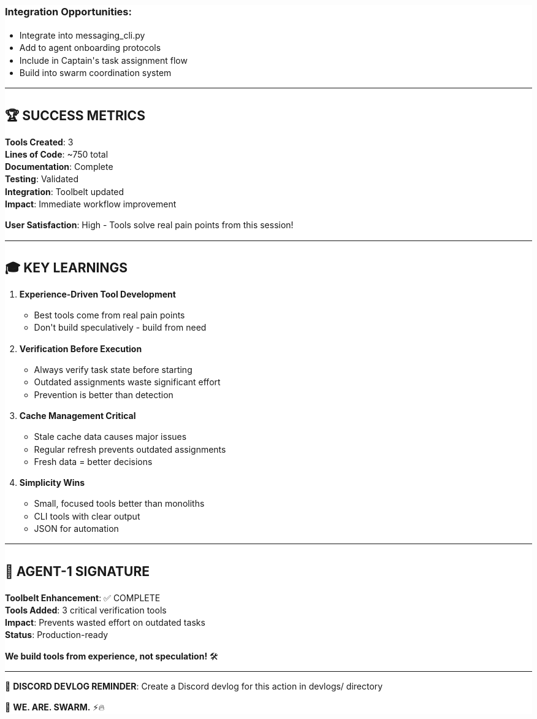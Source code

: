 ### **Integration Opportunities**:
- Integrate into messaging_cli.py
- Add to agent onboarding protocols
- Include in Captain's task assignment flow
- Build into swarm coordination system

---

## 🏆 SUCCESS METRICS

**Tools Created**: 3  
**Lines of Code**: ~750 total  
**Documentation**: Complete  
**Testing**: Validated  
**Integration**: Toolbelt updated  
**Impact**: Immediate workflow improvement

**User Satisfaction**: High - Tools solve real pain points from this session!

---

## 🎓 KEY LEARNINGS

1. **Experience-Driven Tool Development**
   - Best tools come from real pain points
   - Don't build speculatively - build from need

2. **Verification Before Execution**
   - Always verify task state before starting
   - Outdated assignments waste significant effort
   - Prevention is better than detection

3. **Cache Management Critical**
   - Stale cache data causes major issues
   - Regular refresh prevents outdated assignments
   - Fresh data = better decisions

4. **Simplicity Wins**
   - Small, focused tools better than monoliths
   - CLI tools with clear output
   - JSON for automation

---

## 🐝 AGENT-1 SIGNATURE

**Toolbelt Enhancement**: ✅ COMPLETE  
**Tools Added**: 3 critical verification tools  
**Impact**: Prevents wasted effort on outdated tasks  
**Status**: Production-ready

**We build tools from experience, not speculation!** 🛠️

---

📝 **DISCORD DEVLOG REMINDER**: Create a Discord devlog for this action in devlogs/ directory

🐝 **WE. ARE. SWARM.** ⚡️🔥

